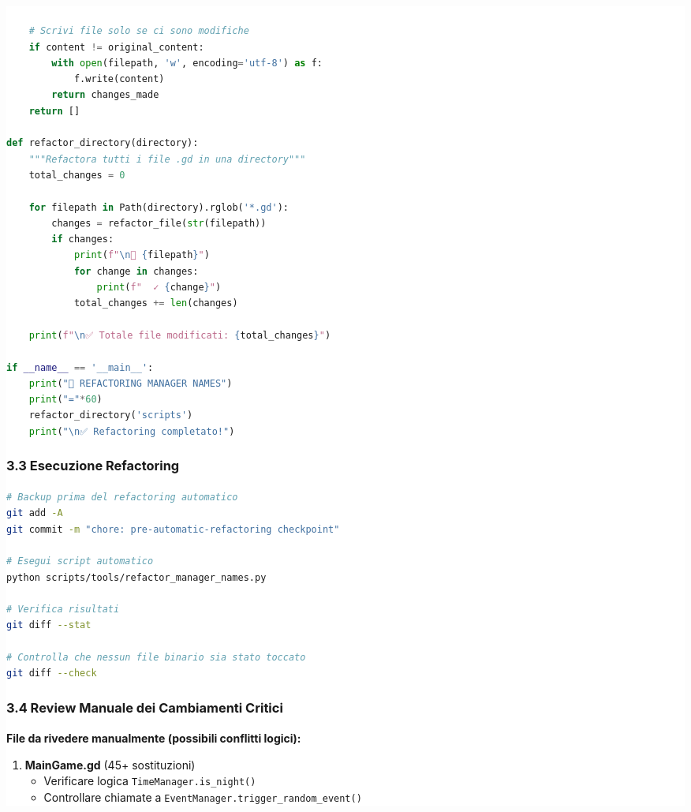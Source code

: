 ```python
    
    # Scrivi file solo se ci sono modifiche
    if content != original_content:
        with open(filepath, 'w', encoding='utf-8') as f:
            f.write(content)
        return changes_made
    return []

def refactor_directory(directory):
    """Refactora tutti i file .gd in una directory"""
    total_changes = 0
    
    for filepath in Path(directory).rglob('*.gd'):
        changes = refactor_file(str(filepath))
        if changes:
            print(f"\n📝 {filepath}")
            for change in changes:
                print(f"  ✓ {change}")
            total_changes += len(changes)
    
    print(f"\n✅ Totale file modificati: {total_changes}")

if __name__ == '__main__':
    print("🔧 REFACTORING MANAGER NAMES")
    print("="*60)
    refactor_directory('scripts')
    print("\n✅ Refactoring completato!")
```

### 3.3 Esecuzione Refactoring

```bash
# Backup prima del refactoring automatico
git add -A
git commit -m "chore: pre-automatic-refactoring checkpoint"

# Esegui script automatico
python scripts/tools/refactor_manager_names.py

# Verifica risultati
git diff --stat

# Controlla che nessun file binario sia stato toccato
git diff --check
```

### 3.4 Review Manuale dei Cambiamenti Critici

**File da rivedere manualmente (possibili conflitti logici):**

1. **MainGame.gd** (45+ sostituzioni)
   - Verificare logica `TimeManager.is_night()`
   - Controllare chiamate a `EventManager.trigger_random_event()`
